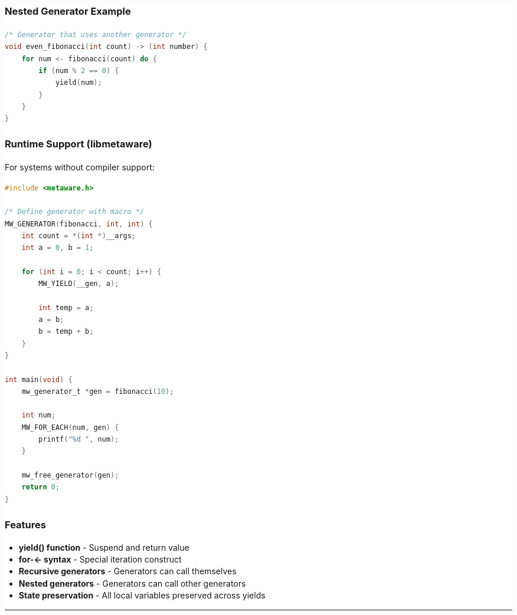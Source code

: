 ### Nested Generator Example

```c
/* Generator that uses another generator */
void even_fibonacci(int count) -> (int number) {
    for num <- fibonacci(count) do {
        if (num % 2 == 0) {
            yield(num);
        }
    }
}
```

### Runtime Support (libmetaware)

For systems without compiler support:

```c
#include <metaware.h>

/* Define generator with macro */
MW_GENERATOR(fibonacci, int, int) {
    int count = *(int *)__args;
    int a = 0, b = 1;

    for (int i = 0; i < count; i++) {
        MW_YIELD(__gen, a);

        int temp = a;
        a = b;
        b = temp + b;
    }
}

int main(void) {
    mw_generator_t *gen = fibonacci(10);

    int num;
    MW_FOR_EACH(num, gen) {
        printf("%d ", num);
    }

    mw_free_generator(gen);
    return 0;
}
```

### Features

- **yield() function** - Suspend and return value
- **for-<- syntax** - Special iteration construct
- **Recursive generators** - Generators can call themselves
- **Nested generators** - Generators can call other generators
- **State preservation** - All local variables preserved across yields

---